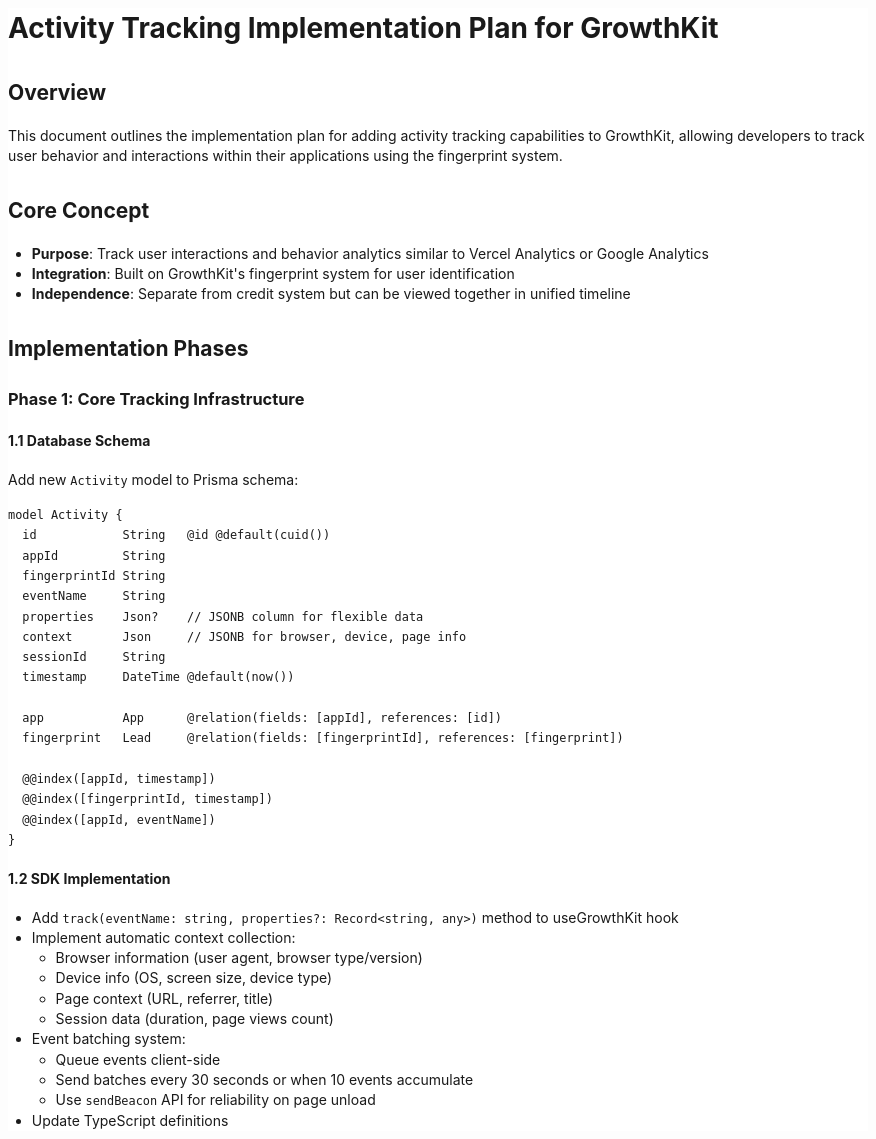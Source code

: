 # Activity Tracking Implementation Plan for GrowthKit

## Overview
This document outlines the implementation plan for adding activity tracking capabilities to GrowthKit, allowing developers to track user behavior and interactions within their applications using the fingerprint system.

## Core Concept
- **Purpose**: Track user interactions and behavior analytics similar to Vercel Analytics or Google Analytics
- **Integration**: Built on GrowthKit's fingerprint system for user identification
- **Independence**: Separate from credit system but can be viewed together in unified timeline

## Implementation Phases

### Phase 1: Core Tracking Infrastructure

#### 1.1 Database Schema
Add new `Activity` model to Prisma schema:

```prisma
model Activity {
  id            String   @id @default(cuid())
  appId         String
  fingerprintId String
  eventName     String
  properties    Json?    // JSONB column for flexible data
  context       Json     // JSONB for browser, device, page info
  sessionId     String
  timestamp     DateTime @default(now())
  
  app           App      @relation(fields: [appId], references: [id])
  fingerprint   Lead     @relation(fields: [fingerprintId], references: [fingerprint])
  
  @@index([appId, timestamp])
  @@index([fingerprintId, timestamp])
  @@index([appId, eventName])
}
```

#### 1.2 SDK Implementation
- Add `track(eventName: string, properties?: Record<string, any>)` method to useGrowthKit hook
- Implement automatic context collection:
  - Browser information (user agent, browser type/version)
  - Device info (OS, screen size, device type)
  - Page context (URL, referrer, title)
  - Session data (duration, page views count)
- Event batching system:
  - Queue events client-side
  - Send batches every 30 seconds or when 10 events accumulate
  - Use `sendBeacon` API for reliability on page unload
- Update TypeScript definitions
